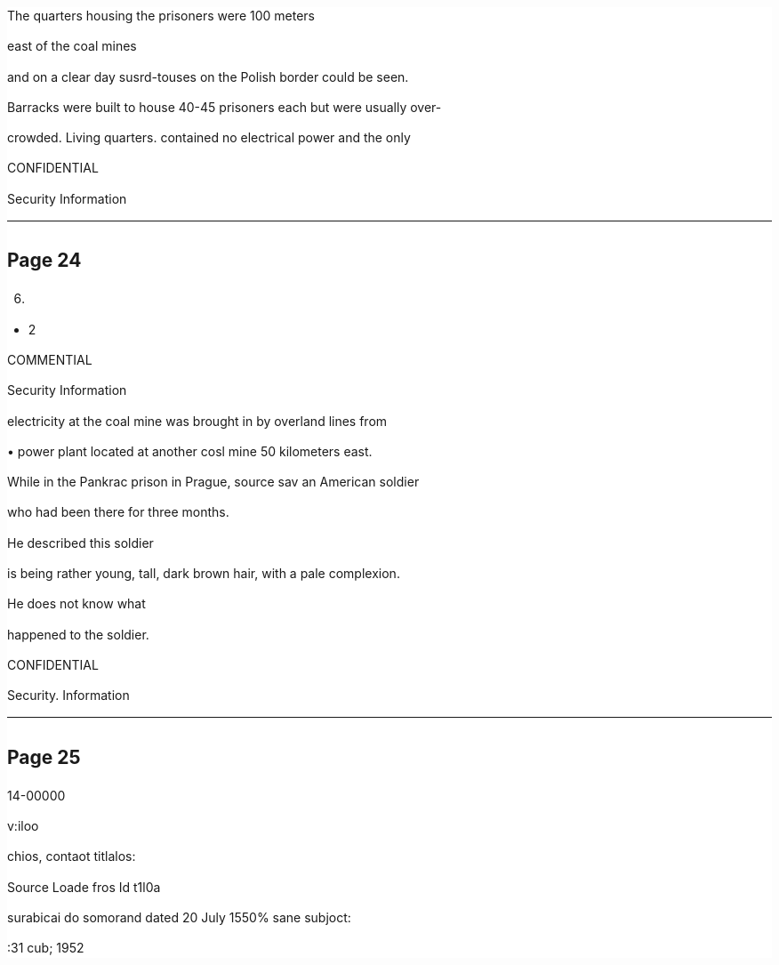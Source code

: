 The quarters housing the prisoners were 100 meters

east of the coal mines

and on a clear day susrd-touses on the Polish border could be seen.

Barracks were built to house 40-45 prisoners each but were usually over-

crowded. Living quarters. contained no electrical power and the only

CONFIDENTIAL

Security Information

---

## Page 24

6.

- 2

COMMENTIAL

Security Information

electricity at the coal mine was brought in by overland lines from

• power plant located at another cosl mine 50 kilometers east.

While in the Pankrac prison in Prague, source sav an American soldier

who had been there for three months.

He described this soldier

is being rather young, tall, dark brown hair, with a pale complexion.

He does not know what

happened to the soldier.

CONFIDENTIAL

Security. Information

---

## Page 25

14-00000

v:iloo

chios, contaot titlalos:

Source Loade fros Id t1l0a

surabicai do somorand dated 20 July 1550% sane subjoct:

:31 cub; 1952
